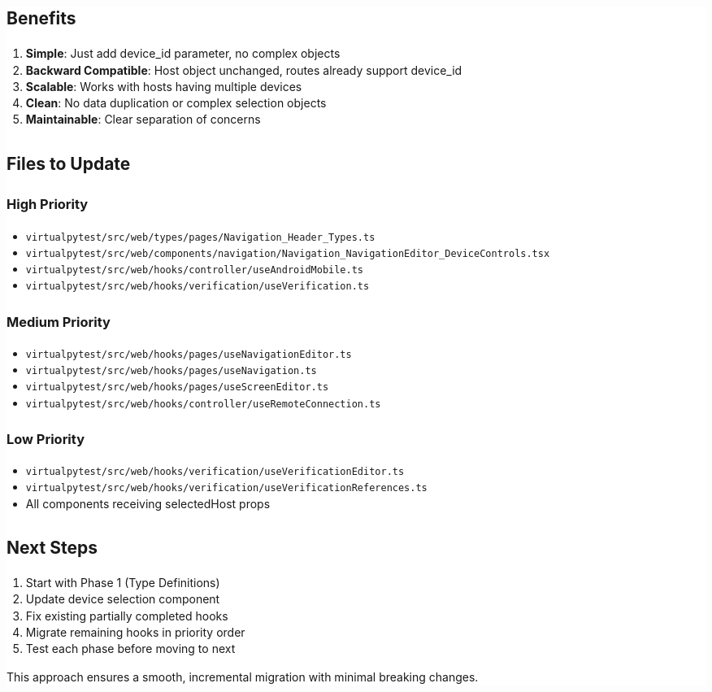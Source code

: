 ## Benefits

1. **Simple**: Just add device_id parameter, no complex objects
2. **Backward Compatible**: Host object unchanged, routes already support device_id
3. **Scalable**: Works with hosts having multiple devices
4. **Clean**: No data duplication or complex selection objects
5. **Maintainable**: Clear separation of concerns

## Files to Update

### High Priority
- `virtualpytest/src/web/types/pages/Navigation_Header_Types.ts`
- `virtualpytest/src/web/components/navigation/Navigation_NavigationEditor_DeviceControls.tsx`
- `virtualpytest/src/web/hooks/controller/useAndroidMobile.ts`
- `virtualpytest/src/web/hooks/verification/useVerification.ts`

### Medium Priority  
- `virtualpytest/src/web/hooks/pages/useNavigationEditor.ts`
- `virtualpytest/src/web/hooks/pages/useNavigation.ts`
- `virtualpytest/src/web/hooks/pages/useScreenEditor.ts`
- `virtualpytest/src/web/hooks/controller/useRemoteConnection.ts`

### Low Priority
- `virtualpytest/src/web/hooks/verification/useVerificationEditor.ts`
- `virtualpytest/src/web/hooks/verification/useVerificationReferences.ts`
- All components receiving selectedHost props

## Next Steps

1. Start with Phase 1 (Type Definitions)
2. Update device selection component  
3. Fix existing partially completed hooks
4. Migrate remaining hooks in priority order
5. Test each phase before moving to next

This approach ensures a smooth, incremental migration with minimal breaking changes.
